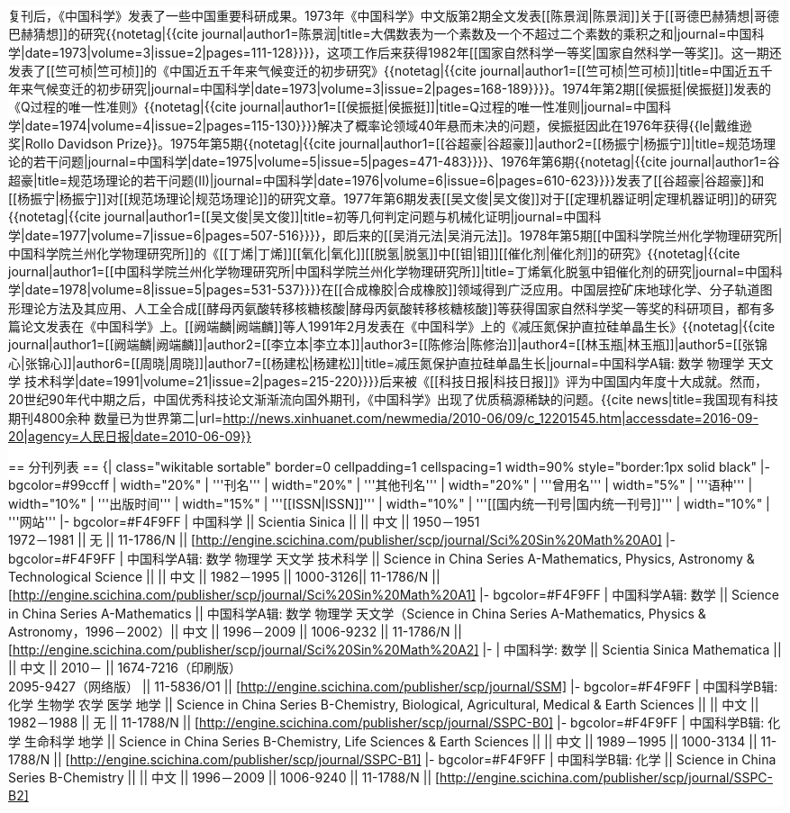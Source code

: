 复刊后，《中国科学》发表了一些中国重要科研成果。1973年《中国科学》中文版第2期全文发表[[陈景润|陈景润]]关于[[哥德巴赫猜想|哥德巴赫猜想]]的研究{{notetag|{{cite journal|author1=陈景润|title=大偶数表为一个素数及一个不超过二个素数的乘积之和|journal=中国科学|date=1973|volume=3|issue=2|pages=111-128}}}}，这项工作后来获得1982年[[国家自然科学一等奖|国家自然科学一等奖]]。这一期还发表了[[竺可桢|竺可桢]]的《中国近五千年来气候变迁的初步研究》{{notetag|{{cite journal|author1=[[竺可桢|竺可桢]]|title=中国近五千年来气候变迁的初步研究|journal=中国科学|date=1973|volume=3|issue=2|pages=168-189}}}}。1974年第2期[[侯振挺|侯振挺]]发表的《Q过程的唯一性准则》{{notetag|{{cite journal|author1=[[侯振挺|侯振挺]]|title=Q过程的唯一性准则|journal=中国科学|date=1974|volume=4|issue=2|pages=115-130}}}}解决了概率论领域40年悬而未决的问题，侯振挺因此在1976年获得{{le|戴维逊奖|Rollo Davidson Prize}}。1975年第5期{{notetag|{{cite journal|author1=[[谷超豪|谷超豪]]|author2=[[杨振宁|杨振宁]]|title=规范场理论的若干问题|journal=中国科学|date=1975|volume=5|issue=5|pages=471-483}}}}、1976年第6期{{notetag|{{cite journal|author1=谷超豪|title=规范场理论的若干问题(Ⅱ)|journal=中国科学|date=1976|volume=6|issue=6|pages=610-623}}}}发表了[[谷超豪|谷超豪]]和[[杨振宁|杨振宁]]对[[规范场理论|规范场理论]]的研究文章。1977年第6期发表[[吴文俊|吴文俊]]对于[[定理机器证明|定理机器证明]]的研究{{notetag|{{cite journal|author1=[[吴文俊|吴文俊]]|title=初等几何判定问题与机械化证明|journal=中国科学|date=1977|volume=7|issue=6|pages=507-516}}}}，即后来的[[吴消元法|吴消元法]]。1978年第5期[[中国科学院兰州化学物理研究所|中国科学院兰州化学物理研究所]]的《[[丁烯|丁烯]][[氧化|氧化]][[脱氢|脱氢]]中[[钼|钼]][[催化剂|催化剂]]的研究》{{notetag|{{cite journal|author1=[[中国科学院兰州化学物理研究所|中国科学院兰州化学物理研究所]]|title=丁烯氧化脱氢中钼催化剂的研究|journal=中国科学|date=1978|volume=8|issue=5|pages=531-537}}}}在[[合成橡胶|合成橡胶]]领域得到广泛应用。中国层控矿床地球化学、分子轨道图形理论方法及其应用、人工全合成[[酵母丙氨酸转移核糖核酸|酵母丙氨酸转移核糖核酸]]等获得国家自然科学奖一等奖的科研项目，都有多篇论文发表在《中国科学》上。[[阙端麟|阙端麟]]等人1991年2月发表在《中国科学》上的《减压氮保护直拉硅单晶生长》{{notetag|{{cite journal|author1=[[阙端麟|阙端麟]]|author2=[[李立本|李立本]]|author3=[[陈修治|陈修治]]|author4=[[林玉瓶|林玉瓶]]|author5=[[张锦心|张锦心]]|author6=[[周晓|周晓]]|author7=[[杨建松|杨建松]]|title=减压氮保护直拉硅单晶生长|journal=中国科学A辑: 数学 物理学 天文学 技术科学|date=1991|volume=21|issue=2|pages=215-220}}}}后来被《[[科技日报|科技日报]]》评为中国国内年度十大成就。<ref name="dashiji" />然而，20世纪90年代中期之后，中国优秀科技论文渐渐流向国外期刊，《中国科学》出现了优质稿源稀缺的问题。<ref>{{cite news|title=我国现有科技期刊4800余种 数量已为世界第二|url=http://news.xinhuanet.com/newmedia/2010-06/09/c_12201545.htm|accessdate=2016-09-20|agency=人民日报|date=2010-06-09}}</ref>

== 分刊列表 ==
{| class="wikitable sortable" border=0 cellpadding=1 cellspacing=1 width=90% style="border:1px solid black"
|- bgcolor=#99ccff
| width="20%" | '''刊名'''
| width="20%" | '''其他刊名'''
| width="20%" | '''曾用名'''
| width="5%" | '''语种'''
| width="10%" | '''出版时间'''
| width="15%" | '''[[ISSN|ISSN]]'''
| width="10%" | '''[[国内统一刊号|国内统一刊号]]'''
| width="10%" | '''网站'''
|- bgcolor=#F4F9FF
| 中国科学 || Scientia Sinica ||  || 中文 || 1950－1951<br>1972－1981  || 无 || 11-1786/N || [http://engine.scichina.com/publisher/scp/journal/Sci%20Sin%20Math%20A0]
|- bgcolor=#F4F9FF
| 中国科学A辑: 数学 物理学 天文学 技术科学 || Science in China Series A-Mathematics, Physics, Astronomy & Technological Science ||   || 中文  || 1982－1995 || 1000-3126|| 11-1786/N || [http://engine.scichina.com/publisher/scp/journal/Sci%20Sin%20Math%20A1]
|- bgcolor=#F4F9FF
| 中国科学A辑: 数学 || Science in China Series A-Mathematics || 中国科学A辑: 数学 物理学 天文学（Science in China Series A-Mathematics, Physics & Astronomy，1996－2002）|| 中文 || 1996－2009  || 1006-9232 || 11-1786/N || [http://engine.scichina.com/publisher/scp/journal/Sci%20Sin%20Math%20A2]
|- 
| 中国科学: 数学 || Scientia Sinica Mathematica ||  || 中文 || 2010－  || 1674-7216（印刷版）<br />2095-9427（网络版） || 11-5836/O1 || [http://engine.scichina.com/publisher/scp/journal/SSM]
|- bgcolor=#F4F9FF
| 中国科学B辑: 化学 生物学 农学 医学 地学 || Science in China Series B-Chemistry, Biological, Agricultural, Medical & Earth Sciences ||  || 中文  || 1982－1988 || 无 || 11-1788/N || [http://engine.scichina.com/publisher/scp/journal/SSPC-B0]
|- bgcolor=#F4F9FF
| 中国科学B辑: 化学 生命科学 地学 || Science in China Series B-Chemistry, Life Sciences & Earth Sciences ||  || 中文  || 1989－1995 || 1000-3134 || 11-1788/N || [http://engine.scichina.com/publisher/scp/journal/SSPC-B1]
|- bgcolor=#F4F9FF
| 中国科学B辑: 化学 || Science in China Series B-Chemistry || || 中文 || 1996－2009  || 1006-9240 || 11-1788/N || [http://engine.scichina.com/publisher/scp/journal/SSPC-B2]